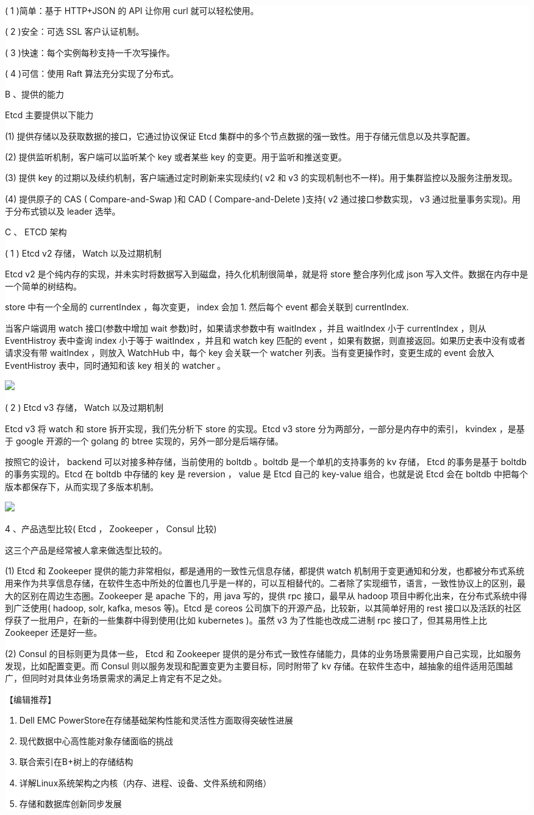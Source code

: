 ( 1 )简单：基于 HTTP+JSON 的 API 让你用 curl 就可以轻松使用。

( 2 )安全：可选 SSL 客户认证机制。

( 3 )快速：每个实例每秒支持一千次写操作。

( 4 )可信：使用 Raft 算法充分实现了分布式。

B 、提供的能力

Etcd 主要提供以下能力

(1) 提供存储以及获取数据的接口，它通过协议保证 Etcd 集群中的多个节点数据的强一致性。用于存储元信息以及共享配置。

(2) 提供监听机制，客户端可以监听某个 key 或者某些 key 的变更。用于监听和推送变更。

(3) 提供 key 的过期以及续约机制，客户端通过定时刷新来实现续约( v2 和 v3 的实现机制也不一样)。用于集群监控以及服务注册发现。

(4) 提供原子的 CAS ( Compare-and-Swap )和 CAD ( Compare-and-Delete )支持( v2 通过接口参数实现， v3 通过批量事务实现)。用于分布式锁以及 leader 选举。

C 、 ETCD 架构

( 1 ) Etcd v2 存储， Watch 以及过期机制

Etcd v2 是个纯内存的实现，并未实时将数据写入到磁盘，持久化机制很简单，就是将 store 整合序列化成 json 写入文件。数据在内存中是一个简单的树结构。

store 中有一个全局的 currentIndex ，每次变更， index 会加 1. 然后每个 event 都会关联到 currentIndex.

当客户端调用 watch 接口(参数中增加 wait 参数)时，如果请求参数中有 waitIndex ，并且 waitIndex 小于 currentIndex ，则从 EventHistroy 表中查询 index 小于等于 waitIndex ，并且和 watch key 匹配的 event ，如果有数据，则直接返回。如果历史表中没有或者请求没有带 waitIndex ，则放入 WatchHub 中，每个 key 会关联一个 watcher 列表。当有变更操作时，变更生成的 event 会放入 EventHistroy 表中，同时通知和该 key 相关的 watcher 。

![](https://gitee.com/hxc8/images7/raw/master/img/202407190028846.jpg)

( 2 ) Etcd v3 存储， Watch 以及过期机制

Etcd v3 将 watch 和 store 拆开实现，我们先分析下 store 的实现。Etcd v3 store 分为两部分，一部分是内存中的索引， kvindex ，是基于 google 开源的一个 golang 的 btree 实现的，另外一部分是后端存储。

按照它的设计， backend 可以对接多种存储，当前使用的 boltdb 。boltdb 是一个单机的支持事务的 kv 存储， Etcd 的事务是基于 boltdb 的事务实现的。Etcd 在 boltdb 中存储的 key 是 reversion ， value 是 Etcd 自己的 key-value 组合，也就是说 Etcd 会在 boltdb 中把每个版本都保存下，从而实现了多版本机制。

![](https://gitee.com/hxc8/images7/raw/master/img/202407190028994.jpg)

4 、产品选型比较( Etcd ， Zookeeper ， Consul 比较)

这三个产品是经常被人拿来做选型比较的。

(1) Etcd 和 Zookeeper 提供的能力非常相似，都是通用的一致性元信息存储，都提供 watch 机制用于变更通知和分发，也都被分布式系统用来作为共享信息存储，在软件生态中所处的位置也几乎是一样的，可以互相替代的。二者除了实现细节，语言，一致性协议上的区别，最大的区别在周边生态圈。Zookeeper 是 apache 下的，用 java 写的，提供 rpc 接口，最早从 hadoop 项目中孵化出来，在分布式系统中得到广泛使用( hadoop, solr, kafka, mesos 等)。Etcd 是 coreos 公司旗下的开源产品，比较新，以其简单好用的 rest 接口以及活跃的社区俘获了一批用户，在新的一些集群中得到使用(比如 kubernetes )。虽然 v3 为了性能也改成二进制 rpc 接口了，但其易用性上比 Zookeeper 还是好一些。

(2) Consul 的目标则更为具体一些， Etcd 和 Zookeeper 提供的是分布式一致性存储能力，具体的业务场景需要用户自己实现，比如服务发现，比如配置变更。而 Consul 则以服务发现和配置变更为主要目标，同时附带了 kv 存储。在软件生态中，越抽象的组件适用范围越广，但同时对具体业务场景需求的满足上肯定有不足之处。

【编辑推荐】

1. Dell EMC PowerStore在存储基础架构性能和灵活性方面取得突破性进展

1. 现代数据中心高性能对象存储面临的挑战

1. 联合索引在B+树上的存储结构

1. 详解Linux系统架构之内核（内存、进程、设备、文件系统和网络）

1. 存储和数据库创新同步发展


